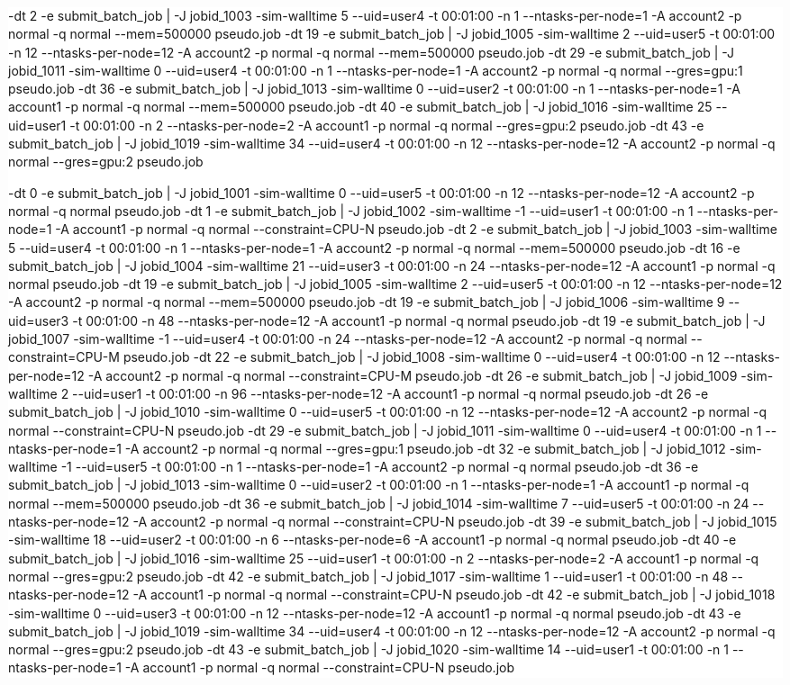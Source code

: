 -dt 2 -e submit_batch_job | -J jobid_1003 -sim-walltime 5 --uid=user4 -t 00:01:00 -n 1 --ntasks-per-node=1 -A account2 -p normal -q normal --mem=500000 pseudo.job
-dt 19 -e submit_batch_job | -J jobid_1005 -sim-walltime 2 --uid=user5 -t 00:01:00 -n 12 --ntasks-per-node=12 -A account2 -p normal -q normal --mem=500000 pseudo.job
-dt 29 -e submit_batch_job | -J jobid_1011 -sim-walltime 0 --uid=user4 -t 00:01:00 -n 1 --ntasks-per-node=1 -A account2 -p normal -q normal --gres=gpu:1 pseudo.job
-dt 36 -e submit_batch_job | -J jobid_1013 -sim-walltime 0 --uid=user2 -t 00:01:00 -n 1 --ntasks-per-node=1 -A account1 -p normal -q normal --mem=500000 pseudo.job
-dt 40 -e submit_batch_job | -J jobid_1016 -sim-walltime 25 --uid=user1 -t 00:01:00 -n 2 --ntasks-per-node=2 -A account1 -p normal -q normal --gres=gpu:2 pseudo.job
-dt 43 -e submit_batch_job | -J jobid_1019 -sim-walltime 34 --uid=user4 -t 00:01:00 -n 12 --ntasks-per-node=12 -A account2 -p normal -q normal --gres=gpu:2 pseudo.job

-dt 0 -e submit_batch_job | -J jobid_1001 -sim-walltime 0 --uid=user5 -t 00:01:00 -n 12 --ntasks-per-node=12 -A account2 -p normal -q normal pseudo.job
-dt 1 -e submit_batch_job | -J jobid_1002 -sim-walltime -1 --uid=user1 -t 00:01:00 -n 1 --ntasks-per-node=1 -A account1 -p normal -q normal --constraint=CPU-N pseudo.job
-dt 2 -e submit_batch_job | -J jobid_1003 -sim-walltime 5 --uid=user4 -t 00:01:00 -n 1 --ntasks-per-node=1 -A account2 -p normal -q normal --mem=500000 pseudo.job
-dt 16 -e submit_batch_job | -J jobid_1004 -sim-walltime 21 --uid=user3 -t 00:01:00 -n 24 --ntasks-per-node=12 -A account1 -p normal -q normal pseudo.job
-dt 19 -e submit_batch_job | -J jobid_1005 -sim-walltime 2 --uid=user5 -t 00:01:00 -n 12 --ntasks-per-node=12 -A account2 -p normal -q normal --mem=500000 pseudo.job
-dt 19 -e submit_batch_job | -J jobid_1006 -sim-walltime 9 --uid=user3 -t 00:01:00 -n 48 --ntasks-per-node=12 -A account1 -p normal -q normal pseudo.job
-dt 19 -e submit_batch_job | -J jobid_1007 -sim-walltime -1 --uid=user4 -t 00:01:00 -n 24 --ntasks-per-node=12 -A account2 -p normal -q normal --constraint=CPU-M pseudo.job
-dt 22 -e submit_batch_job | -J jobid_1008 -sim-walltime 0 --uid=user4 -t 00:01:00 -n 12 --ntasks-per-node=12 -A account2 -p normal -q normal --constraint=CPU-M pseudo.job
-dt 26 -e submit_batch_job | -J jobid_1009 -sim-walltime 2 --uid=user1 -t 00:01:00 -n 96 --ntasks-per-node=12 -A account1 -p normal -q normal pseudo.job
-dt 26 -e submit_batch_job | -J jobid_1010 -sim-walltime 0 --uid=user5 -t 00:01:00 -n 12 --ntasks-per-node=12 -A account2 -p normal -q normal --constraint=CPU-N pseudo.job
-dt 29 -e submit_batch_job | -J jobid_1011 -sim-walltime 0 --uid=user4 -t 00:01:00 -n 1 --ntasks-per-node=1 -A account2 -p normal -q normal --gres=gpu:1 pseudo.job
-dt 32 -e submit_batch_job | -J jobid_1012 -sim-walltime -1 --uid=user5 -t 00:01:00 -n 1 --ntasks-per-node=1 -A account2 -p normal -q normal pseudo.job
-dt 36 -e submit_batch_job | -J jobid_1013 -sim-walltime 0 --uid=user2 -t 00:01:00 -n 1 --ntasks-per-node=1 -A account1 -p normal -q normal --mem=500000 pseudo.job
-dt 36 -e submit_batch_job | -J jobid_1014 -sim-walltime 7 --uid=user5 -t 00:01:00 -n 24 --ntasks-per-node=12 -A account2 -p normal -q normal --constraint=CPU-N pseudo.job
-dt 39 -e submit_batch_job | -J jobid_1015 -sim-walltime 18 --uid=user2 -t 00:01:00 -n 6 --ntasks-per-node=6 -A account1 -p normal -q normal pseudo.job
-dt 40 -e submit_batch_job | -J jobid_1016 -sim-walltime 25 --uid=user1 -t 00:01:00 -n 2 --ntasks-per-node=2 -A account1 -p normal -q normal --gres=gpu:2 pseudo.job
-dt 42 -e submit_batch_job | -J jobid_1017 -sim-walltime 1 --uid=user1 -t 00:01:00 -n 48 --ntasks-per-node=12 -A account1 -p normal -q normal --constraint=CPU-N pseudo.job
-dt 42 -e submit_batch_job | -J jobid_1018 -sim-walltime 0 --uid=user3 -t 00:01:00 -n 12 --ntasks-per-node=12 -A account1 -p normal -q normal pseudo.job
-dt 43 -e submit_batch_job | -J jobid_1019 -sim-walltime 34 --uid=user4 -t 00:01:00 -n 12 --ntasks-per-node=12 -A account2 -p normal -q normal --gres=gpu:2 pseudo.job
-dt 43 -e submit_batch_job | -J jobid_1020 -sim-walltime 14 --uid=user1 -t 00:01:00 -n 1 --ntasks-per-node=1 -A account1 -p normal -q normal --constraint=CPU-N pseudo.job
